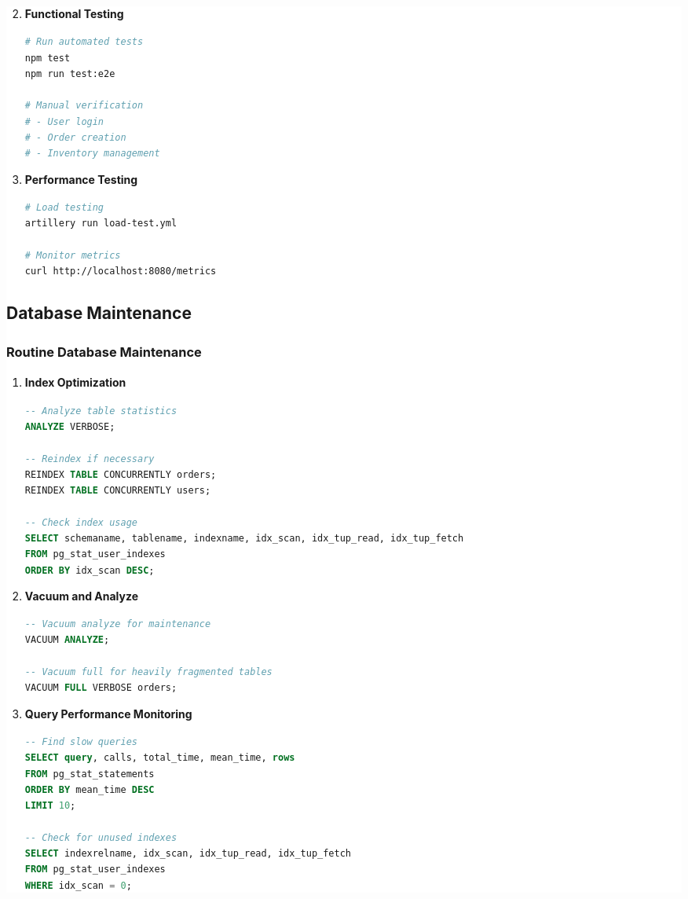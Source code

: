 2. **Functional Testing**
   ```bash
   # Run automated tests
   npm test
   npm run test:e2e

   # Manual verification
   # - User login
   # - Order creation
   # - Inventory management
   ```

3. **Performance Testing**
   ```bash
   # Load testing
   artillery run load-test.yml

   # Monitor metrics
   curl http://localhost:8080/metrics
   ```

## Database Maintenance

### Routine Database Maintenance

1. **Index Optimization**
   ```sql
   -- Analyze table statistics
   ANALYZE VERBOSE;

   -- Reindex if necessary
   REINDEX TABLE CONCURRENTLY orders;
   REINDEX TABLE CONCURRENTLY users;

   -- Check index usage
   SELECT schemaname, tablename, indexname, idx_scan, idx_tup_read, idx_tup_fetch
   FROM pg_stat_user_indexes
   ORDER BY idx_scan DESC;
   ```

2. **Vacuum and Analyze**
   ```sql
   -- Vacuum analyze for maintenance
   VACUUM ANALYZE;

   -- Vacuum full for heavily fragmented tables
   VACUUM FULL VERBOSE orders;
   ```

3. **Query Performance Monitoring**
   ```sql
   -- Find slow queries
   SELECT query, calls, total_time, mean_time, rows
   FROM pg_stat_statements
   ORDER BY mean_time DESC
   LIMIT 10;

   -- Check for unused indexes
   SELECT indexrelname, idx_scan, idx_tup_read, idx_tup_fetch
   FROM pg_stat_user_indexes
   WHERE idx_scan = 0;
   ```
